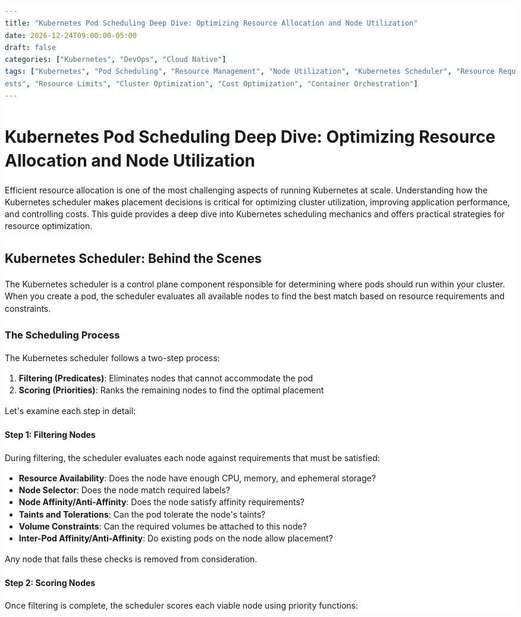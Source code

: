 ```yaml
---
title: "Kubernetes Pod Scheduling Deep Dive: Optimizing Resource Allocation and Node Utilization"
date: 2026-12-24T09:00:00-05:00
draft: false
categories: ["Kubernetes", "DevOps", "Cloud Native"]
tags: ["Kubernetes", "Pod Scheduling", "Resource Management", "Node Utilization", "Kubernetes Scheduler", "Resource Requests", "Resource Limits", "Cluster Optimization", "Cost Optimization", "Container Orchestration"]
---
```


# Kubernetes Pod Scheduling Deep Dive: Optimizing Resource Allocation and Node Utilization

Efficient resource allocation is one of the most challenging aspects of running Kubernetes at scale. Understanding how the Kubernetes scheduler makes placement decisions is critical for optimizing cluster utilization, improving application performance, and controlling costs. This guide provides a deep dive into Kubernetes scheduling mechanics and offers practical strategies for resource optimization.

## Kubernetes Scheduler: Behind the Scenes

The Kubernetes scheduler is a control plane component responsible for determining where pods should run within your cluster. When you create a pod, the scheduler evaluates all available nodes to find the best match based on resource requirements and constraints.

### The Scheduling Process

The Kubernetes scheduler follows a two-step process:

1. **Filtering (Predicates)**: Eliminates nodes that cannot accommodate the pod
2. **Scoring (Priorities)**: Ranks the remaining nodes to find the optimal placement

Let's examine each step in detail:

#### Step 1: Filtering Nodes

During filtering, the scheduler evaluates each node against requirements that must be satisfied:

- **Resource Availability**: Does the node have enough CPU, memory, and ephemeral storage?
- **Node Selector**: Does the node match required labels?
- **Node Affinity/Anti-Affinity**: Does the node satisfy affinity requirements?
- **Taints and Tolerations**: Can the pod tolerate the node's taints?
- **Volume Constraints**: Can the required volumes be attached to this node?
- **Inter-Pod Affinity/Anti-Affinity**: Do existing pods on the node allow placement?

Any node that fails these checks is removed from consideration.

#### Step 2: Scoring Nodes

Once filtering is complete, the scheduler scores each viable node using priority functions:
